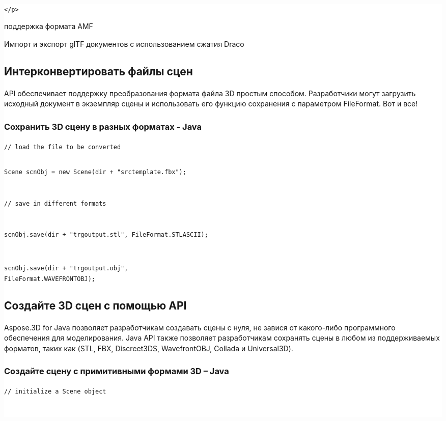     </p>
   </div>
   <div class="col-lg-4">
    <em class="fa fa-print ico-blue fa-2x col-lg-2">
    </em>
    <p class="col-lg-10">
     поддержка формата AMF
    </p>
   </div>
   <div class="col-lg-4">
    <em class="fa fa-bolt ico-blue fa-2x col-lg-2">
    </em>
    <p class="col-lg-10">
     Импорт и экспорт glTF документов с использованием сжатия Draco
    </p>
   </div>
   <div class="col-lg-12">
    <h2 class="h2title">
     Интерконвертировать файлы сцен
    </h2>
    <p>
     API обеспечивает поддержку преобразования формата файла 3D простым способом. Разработчики могут загрузить исходный документ в экземпляр сцены и использовать его функцию сохранения с параметром FileFormat. Вот и все!
    </p>
    <div class="codeblock" id="code">
     <h3>
      Сохранить 3D сцену в разных форматах - Java
     </h3>
     <pre><code class="java">// load the file to be converted

Scene scnObj = new Scene(dir + "srctemplate.fbx");

// save in different formats

scnObj.save(dir + "trgoutput.stl", FileFormat.STLASCII);

scnObj.save(dir + "trgoutput.obj", FileFormat.WAVEFRONTOBJ);</code></pre>
    </div>
   </div>
   
   <div class="col-lg-12">
    <h2 class="h2title">
     Создайте 3D сцен с помощью API
    </h2>
    <p>
     Aspose.3D for Java позволяет разработчикам создавать сцены с нуля, не завися от какого-либо программного обеспечения для моделирования. Java API также позволяет разработчикам сохранять сцены в любом из поддерживаемых форматов, таких как (STL, FBX, Discreet3DS, WavefrontOBJ, Collada и Universal3D).
    </p>
    <div class="codeblock" id="code">
     <h3>
      Создайте сцену с примитивными формами 3D – Java
     </h3>
     <pre><code class="java">// initialize a Scene object
